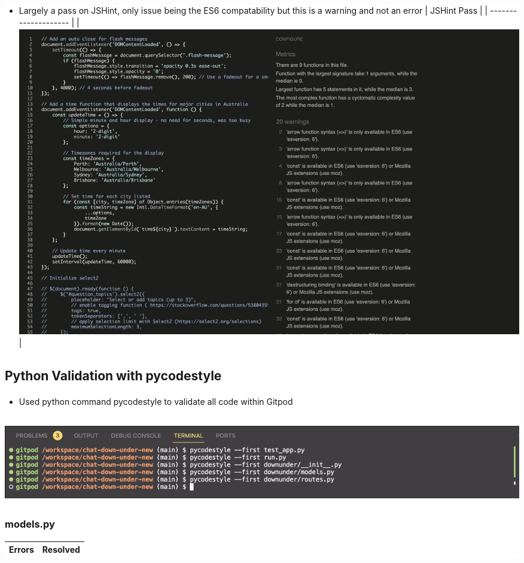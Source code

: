 - Largely a pass on JSHint, only issue being the ES6 compatability but this is a warning and not an error
  | JSHint Pass |
  | -------------------- |
  | ![JSHint Pass](/downunder/static/testing/images/JSHint.png) |

##  Python Validation with pycodestyle

- Used python command pycodestyle to validate all code within Gitpod
<h2 align="center"><img src="downunder/static/testing/images/all-passed.png"></h2>

### models.py

  | Errors | Resolved |
  | ------ | -------- |